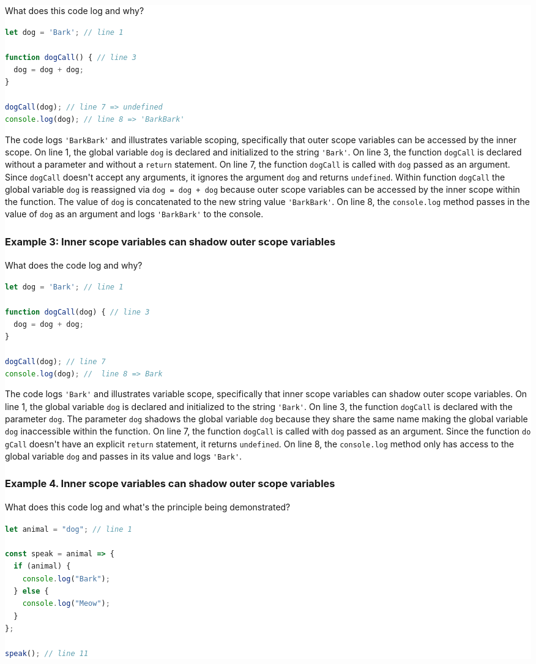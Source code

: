 What does this code log and why?

```js
let dog = 'Bark'; // line 1

function dogCall() { // line 3
  dog = dog + dog;
}

dogCall(dog); // line 7 => undefined
console.log(dog); // line 8 => 'BarkBark'
```

The code logs `'BarkBark'` and illustrates variable scoping, specifically that outer scope variables can be accessed by the inner scope. On line 1, the global variable `dog` is declared and initialized to the string `'Bark'`. On line 3, the function `dogCall` is declared without a parameter and without a `return` statement. On line 7, the function `dogCall` is called with `dog` passed as an argument. Since `dogCall` doesn't accept any arguments, it ignores the argument `dog` and returns `undefined`. Within function `dogCall` the global variable `dog` is reassigned via `dog = dog + dog` because outer scope variables can be accessed by the inner scope within the function. The value of `dog` is concatenated to the new string value `'BarkBark'`. On line 8, the `console.log` method passes in the value of `dog` as an argument and logs `'BarkBark'` to the console.

### Example 3: Inner scope variables can shadow outer scope variables

What does the code log and why?

```js
let dog = 'Bark'; // line 1

function dogCall(dog) { // line 3
  dog = dog + dog;
}

dogCall(dog); // line 7
console.log(dog); //  line 8 => Bark
```

The code logs `'Bark'` and illustrates variable scope, specifically that inner scope variables can shadow outer scope variables. On line 1, the global variable `dog` is declared and initialized to the string `'Bark'`. On line 3, the function `dogCall` is declared with the parameter `dog`. The parameter `dog` shadows the global variable `dog` because they share the same name making the global variable `dog` inaccessible within the function. On line 7, the function `dogCall` is called with `dog` passed as an argument. Since the function `dogCall` doesn't have an explicit `return` statement, it returns `undefined`. On line 8, the `console.log` method only has access to the global variable `dog` and passes in its value and logs `'Bark'`.

### Example 4. Inner scope variables can shadow outer scope variables

What does this code log and what's the principle being demonstrated?

```js
let animal = "dog"; // line 1

const speak = animal => {
  if (animal) {
    console.log("Bark");
  } else {
    console.log("Meow");
  }
};

speak(); // line 11
```
